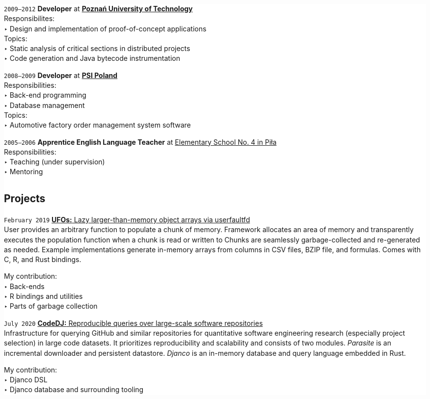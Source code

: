 `2009–2012`
**Developer** at **[Poznań University of Technology](https://www.put.poznan.pl/)**  
Responsibilites:  
‣ Design and implementation of proof-of-concept applications  
Topics:  
‣ Static analysis of critical sections in distributed projects    
‣ Code generation and Java bytecode instrumentation  

`2008–2009`
**Developer** at **[PSI Poland](https://www.psi.pl)**  
Responsibilities:  
‣ Back-end programming  
‣ Database management   
Topics:  
‣ Automotive factory order management system software

`2005–2006`
**Apprentice English Language Teacher** at [Elementary School No. 4 in Piła](https://sp4.e-pila.pl/)  
Responsibilities:  
‣ Teaching (under supervision)  
‣ Mentoring



## Projects

`February 2019`
[**UFOs:** Lazy larger-than-memory object arrays via userfaultfd](https://github.com/ufo-org/)  
User provides an arbitrary function to populate a chunk of memory. 
Framework allocates an area of memory and transparently executes the population function when a chunk is read or written to
Chunks are seamlessly garbage-collected and re-generated as needed. 
Example implementations generate in-memory arrays from columns in CSV files, BZIP file, and formulas.
Comes with C, R, and Rust bindings.  

My contribution:  
‣ Back-ends   
‣ R bindings and utilities  
‣ Parts of garbage collection 

`July 2020`
[**CodeDJ:** Reproducible queries over large-scale software repositories](https://codedj-prg.github.io)  
Infrastructure for querying GitHub and similar repositories for quantitative software engineering research (especially project selection) in large code datasets. 
It prioritizes reproducibility and scalability and consists of two modules. 
*Parasite* is an incremental downloader and persistent datastore. 
*Djanco* is an in-memory database and query language embedded in Rust.  

My contribution:  
‣ Djanco DSL  
‣ Djanco database and surrounding tooling
